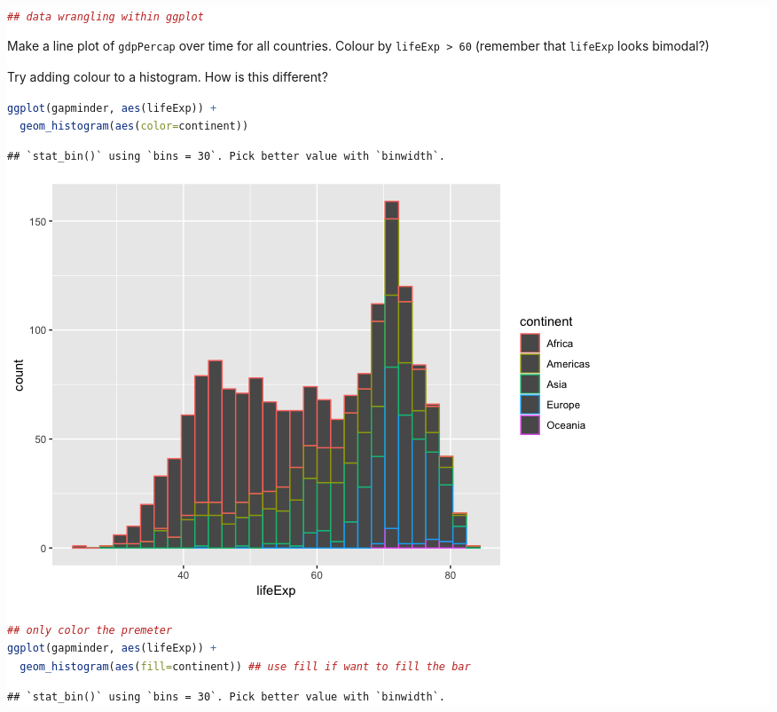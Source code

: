 ``` r
## data wrangling within ggplot
```

Make a line plot of `gdpPercap` over time for all countries. Colour by
`lifeExp > 60` (remember that `lifeExp` looks bimodal?)

Try adding colour to a histogram. How is this different?

``` r
ggplot(gapminder, aes(lifeExp)) + 
  geom_histogram(aes(color=continent))
```

    ## `stat_bin()` using `bins = 30`. Pick better value with `binwidth`.

![](cm007-exercise_files/figure-gfm/unnamed-chunk-6-1.png)

``` r
## only color the premeter
ggplot(gapminder, aes(lifeExp)) + 
  geom_histogram(aes(fill=continent)) ## use fill if want to fill the bar
```

    ## `stat_bin()` using `bins = 30`. Pick better value with `binwidth`.

